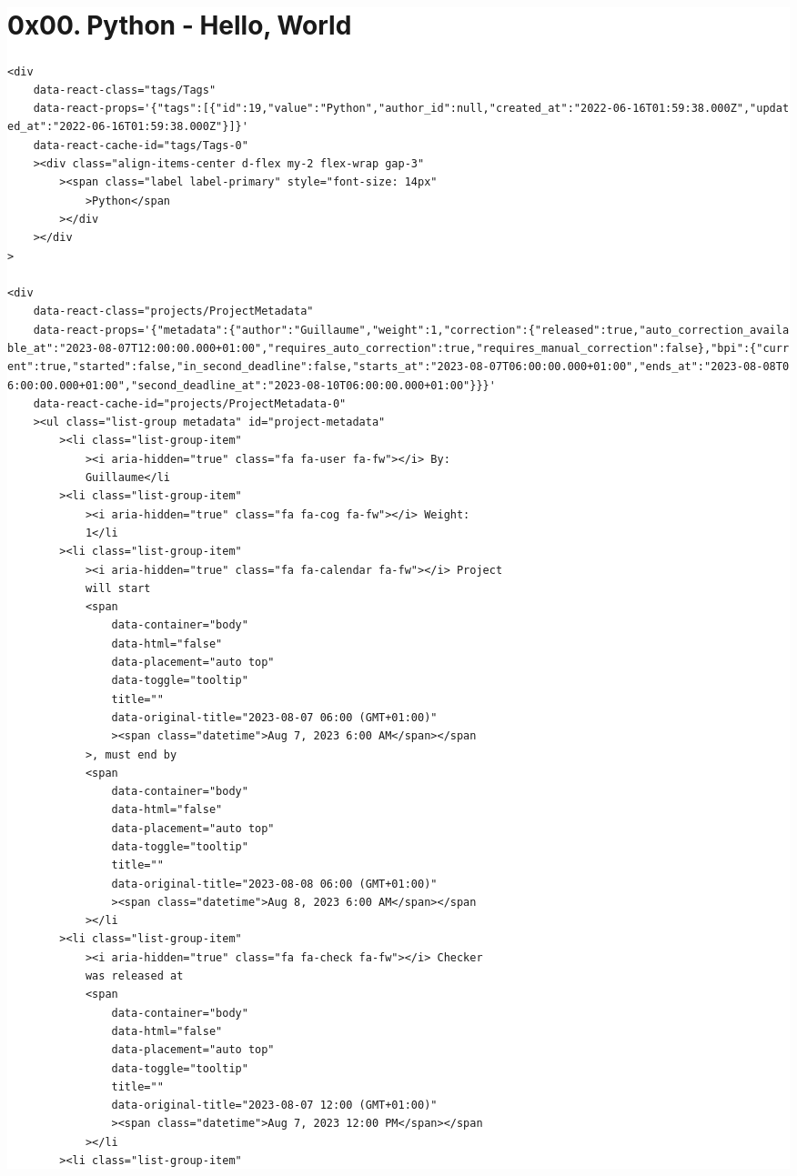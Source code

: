 <div class="col-xs-12 col-md-10 col-lg-8 contains-images">
	<h1 class="gap">0x00. Python - Hello, World</h1>

	<div
		data-react-class="tags/Tags"
		data-react-props='{"tags":[{"id":19,"value":"Python","author_id":null,"created_at":"2022-06-16T01:59:38.000Z","updated_at":"2022-06-16T01:59:38.000Z"}]}'
		data-react-cache-id="tags/Tags-0"
		><div class="align-items-center d-flex my-2 flex-wrap gap-3"
			><span class="label label-primary" style="font-size: 14px"
				>Python</span
			></div
		></div
	>

	<div
		data-react-class="projects/ProjectMetadata"
		data-react-props='{"metadata":{"author":"Guillaume","weight":1,"correction":{"released":true,"auto_correction_available_at":"2023-08-07T12:00:00.000+01:00","requires_auto_correction":true,"requires_manual_correction":false},"bpi":{"current":true,"started":false,"in_second_deadline":false,"starts_at":"2023-08-07T06:00:00.000+01:00","ends_at":"2023-08-08T06:00:00.000+01:00","second_deadline_at":"2023-08-10T06:00:00.000+01:00"}}}'
		data-react-cache-id="projects/ProjectMetadata-0"
		><ul class="list-group metadata" id="project-metadata"
			><li class="list-group-item"
				><i aria-hidden="true" class="fa fa-user fa-fw"></i> By:
				Guillaume</li
			><li class="list-group-item"
				><i aria-hidden="true" class="fa fa-cog fa-fw"></i> Weight:
				1</li
			><li class="list-group-item"
				><i aria-hidden="true" class="fa fa-calendar fa-fw"></i> Project
				will start
				<span
					data-container="body"
					data-html="false"
					data-placement="auto top"
					data-toggle="tooltip"
					title=""
					data-original-title="2023-08-07 06:00 (GMT+01:00)"
					><span class="datetime">Aug 7, 2023 6:00 AM</span></span
				>, must end by
				<span
					data-container="body"
					data-html="false"
					data-placement="auto top"
					data-toggle="tooltip"
					title=""
					data-original-title="2023-08-08 06:00 (GMT+01:00)"
					><span class="datetime">Aug 8, 2023 6:00 AM</span></span
				></li
			><li class="list-group-item"
				><i aria-hidden="true" class="fa fa-check fa-fw"></i> Checker
				was released at
				<span
					data-container="body"
					data-html="false"
					data-placement="auto top"
					data-toggle="tooltip"
					title=""
					data-original-title="2023-08-07 12:00 (GMT+01:00)"
					><span class="datetime">Aug 7, 2023 12:00 PM</span></span
				></li
			><li class="list-group-item"